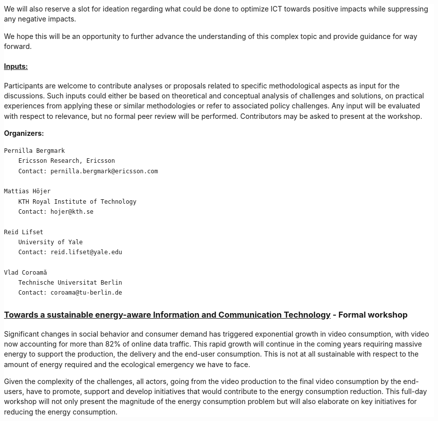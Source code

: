We will also reserve a slot for ideation regarding what could be done to optimize ICT towards positive impacts while
suppressing any negative impacts.

We hope this will be an opportunity to further advance the understanding of this complex topic and provide guidance for
way forward.

#### [Inputs:](#inputs)

Participants are welcome to contribute analyses or proposals related to specific methodological aspects as input for the
discussions. Such inputs could either be based on theoretical and conceptual analysis of challenges and solutions, on
practical experiences from applying these or similar methodologies or refer to associated policy challenges. Any input
will be evaluated with respect to relevance, but no formal peer review will be performed. Contributors may be asked to
present at the workshop.

**Organizers:**

    Pernilla Bergmark
        Ericsson Research, Ericsson
        Contact: pernilla.bergmark@ericsson.com
    
    Mattias Höjer
        KTH Royal Institute of Technology
        Contact: hojer@kth.se
    
    Reid Lifset
        University of Yale
        Contact: reid.lifset@yale.edu
    
    Vlad Coroamă
        Technische Universitat Berlin
        Contact: coroama@tu-berlin.de

### [](#towards-a-sustainable-energy-aware-information-and-communication-technology-formal-workshop)[Towards a sustainable energy-aware Information and Communication Technology](https://www.lms.tf.fau.de/sevic/) - Formal workshop

Significant changes in social behavior and consumer demand has triggered exponential growth in video consumption, with
video now accounting for more than 82% of online data traffic. This rapid growth will continue in the coming years
requiring massive energy to support the production, the delivery and the end-user consumption. This is not at all
sustainable with respect to the amount of energy required and the ecological emergency we have to face.

Given the complexity of the challenges, all actors, going from the video production to the final video consumption by
the end-users, have to promote, support and develop initiatives that would contribute to the energy consumption
reduction. This full-day workshop will not only present the magnitude of the energy consumption problem but will also
elaborate on key initiatives for reducing the energy consumption.
